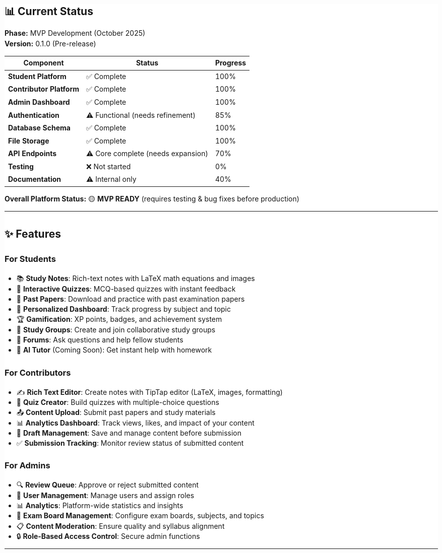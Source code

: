 
## 📊 Current Status

**Phase:** MVP Development (October 2025)  
**Version:** 0.1.0 (Pre-release)

| Component | Status | Progress |
|-----------|--------|----------|
| **Student Platform** | ✅ Complete | 100% |
| **Contributor Platform** | ✅ Complete | 100% |
| **Admin Dashboard** | ✅ Complete | 100% |
| **Authentication** | ⚠️ Functional (needs refinement) | 85% |
| **Database Schema** | ✅ Complete | 100% |
| **File Storage** | ✅ Complete | 100% |
| **API Endpoints** | ⚠️ Core complete (needs expansion) | 70% |
| **Testing** | ❌ Not started | 0% |
| **Documentation** | ⚠️ Internal only | 40% |

**Overall Platform Status:** 🟡 **MVP READY** (requires testing & bug fixes before production)

---

## ✨ Features

### For Students
- 📚 **Study Notes**: Rich-text notes with LaTeX math equations and images
- 📝 **Interactive Quizzes**: MCQ-based quizzes with instant feedback
- 📄 **Past Papers**: Download and practice with past examination papers
- 🎯 **Personalized Dashboard**: Track progress by subject and topic
- 🏆 **Gamification**: XP points, badges, and achievement system
- 👥 **Study Groups**: Create and join collaborative study groups
- 💬 **Forums**: Ask questions and help fellow students
- 🤖 **AI Tutor** (Coming Soon): Get instant help with homework

### For Contributors
- ✍️ **Rich Text Editor**: Create notes with TipTap editor (LaTeX, images, formatting)
- 🧪 **Quiz Creator**: Build quizzes with multiple-choice questions
- 📤 **Content Upload**: Submit past papers and study materials
- 📊 **Analytics Dashboard**: Track views, likes, and impact of your content
- 📝 **Draft Management**: Save and manage content before submission
- ✅ **Submission Tracking**: Monitor review status of submitted content

### For Admins
- 🔍 **Review Queue**: Approve or reject submitted content
- 👥 **User Management**: Manage users and assign roles
- 📊 **Analytics**: Platform-wide statistics and insights
- 🏫 **Exam Board Management**: Configure exam boards, subjects, and topics
- 📋 **Content Moderation**: Ensure quality and syllabus alignment
- 🔒 **Role-Based Access Control**: Secure admin functions

---